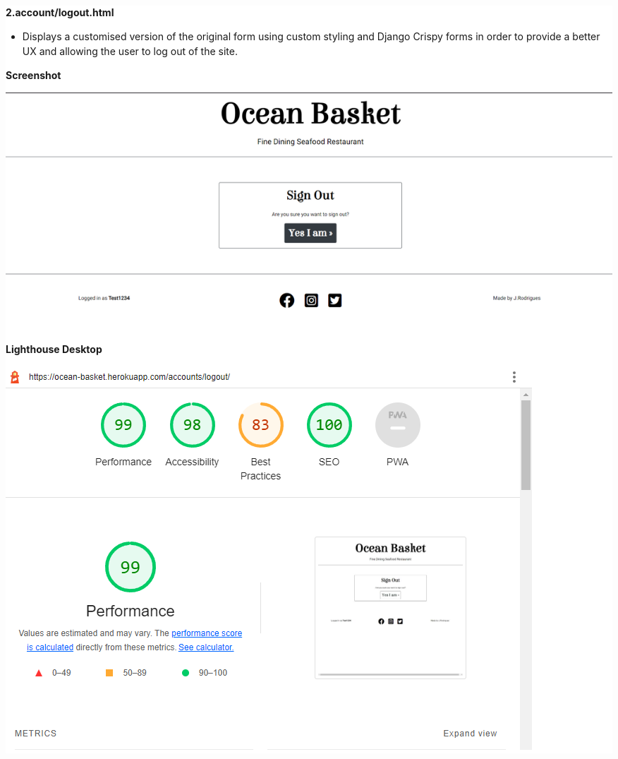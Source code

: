 **2.account/logout.html**

  - Displays a customised version of the original form using custom styling and Django Crispy forms in order to provide a better UX and allowing the user to log out of the site.

  **Screenshot**

  ![logout](static/images/readme/screenshots/logout.png)

  **Lighthouse Desktop**

  ![logout-desk](static/images/readme/screenshots/logout-desk.png)
